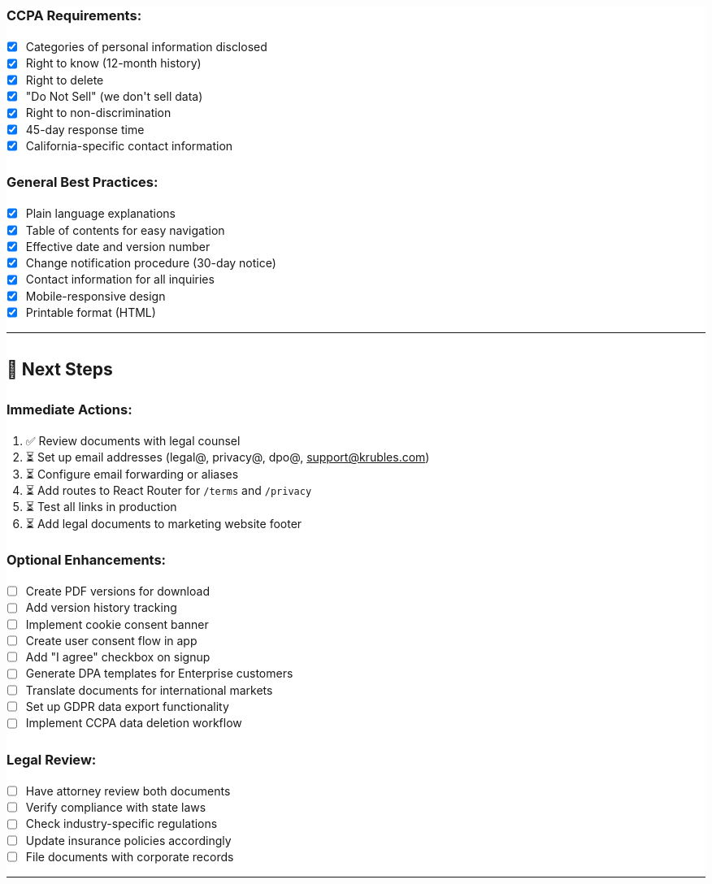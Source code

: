 ### CCPA Requirements:
- [x] Categories of personal information disclosed
- [x] Right to know (12-month history)
- [x] Right to delete
- [x] "Do Not Sell" (we don't sell data)
- [x] Right to non-discrimination
- [x] 45-day response time
- [x] California-specific contact information

### General Best Practices:
- [x] Plain language explanations
- [x] Table of contents for easy navigation
- [x] Effective date and version number
- [x] Change notification procedure (30-day notice)
- [x] Contact information for all inquiries
- [x] Mobile-responsive design
- [x] Printable format (HTML)

---

## 🚀 Next Steps

### Immediate Actions:
1. ✅ Review documents with legal counsel
2. ⏳ Set up email addresses (legal@, privacy@, dpo@, support@krubles.com)
3. ⏳ Configure email forwarding or aliases
4. ⏳ Add routes to React Router for `/terms` and `/privacy`
5. ⏳ Test all links in production
6. ⏳ Add legal documents to marketing website footer

### Optional Enhancements:
- [ ] Create PDF versions for download
- [ ] Add version history tracking
- [ ] Implement cookie consent banner
- [ ] Create user consent flow in app
- [ ] Add "I agree" checkbox on signup
- [ ] Generate DPA templates for Enterprise customers
- [ ] Translate documents for international markets
- [ ] Set up GDPR data export functionality
- [ ] Implement CCPA data deletion workflow

### Legal Review:
- [ ] Have attorney review both documents
- [ ] Verify compliance with state laws
- [ ] Check industry-specific regulations
- [ ] Update insurance policies accordingly
- [ ] File documents with corporate records

---
